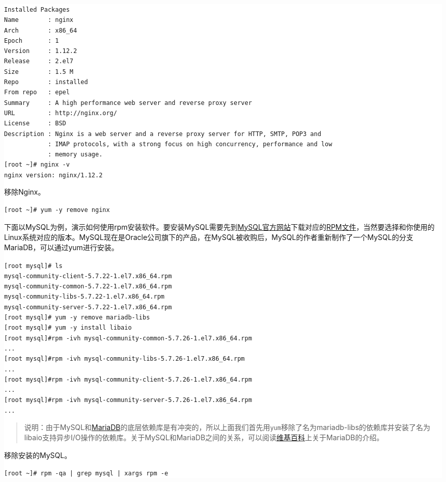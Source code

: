 ```shell
Installed Packages
Name        : nginx
Arch        : x86_64
Epoch       : 1
Version     : 1.12.2
Release     : 2.el7
Size        : 1.5 M
Repo        : installed
From repo   : epel
Summary     : A high performance web server and reverse proxy server
URL         : http://nginx.org/
License     : BSD
Description : Nginx is a web server and a reverse proxy server for HTTP, SMTP, POP3 and
            : IMAP protocols, with a strong focus on high concurrency, performance and low
            : memory usage.
[root ~]# nginx -v
nginx version: nginx/1.12.2
```

移除Nginx。

```shell
[root ~]# yum -y remove nginx
```

下面以MySQL为例，演示如何使用rpm安装软件。要安装MySQL需要先到[MySQL官方网站](https://www.mysql.com/)下载对应的[RPM文件](https://dev.mysql.com/downloads/mysql/)，当然要选择和你使用的Linux系统对应的版本。MySQL现在是Oracle公司旗下的产品，在MySQL被收购后，MySQL的作者重新制作了一个MySQL的分支MariaDB，可以通过yum进行安装。

```shell
[root mysql]# ls
mysql-community-client-5.7.22-1.el7.x86_64.rpm
mysql-community-common-5.7.22-1.el7.x86_64.rpm
mysql-community-libs-5.7.22-1.el7.x86_64.rpm
mysql-community-server-5.7.22-1.el7.x86_64.rpm
[root mysql]# yum -y remove mariadb-libs
[root mysql]# yum -y install libaio
[root mysql]#rpm -ivh mysql-community-common-5.7.26-1.el7.x86_64.rpm
...
[root mysql]#rpm -ivh mysql-community-libs-5.7.26-1.el7.x86_64.rpm
...
[root mysql]#rpm -ivh mysql-community-client-5.7.26-1.el7.x86_64.rpm
...
[root mysql]#rpm -ivh mysql-community-server-5.7.26-1.el7.x86_64.rpm
...
```

> 说明：由于MySQL和[MariaDB](https://mariadb.org/)的底层依赖库是有冲突的，所以上面我们首先用`yum`移除了名为mariadb-libs的依赖库并安装了名为libaio支持异步I/O操作的依赖库。关于MySQL和MariaDB之间的关系，可以阅读[维基百科](https://zh.wikipedia.org/wiki/MariaDB)上关于MariaDB的介绍。

移除安装的MySQL。

```shell
[root ~]# rpm -qa | grep mysql | xargs rpm -e
```
